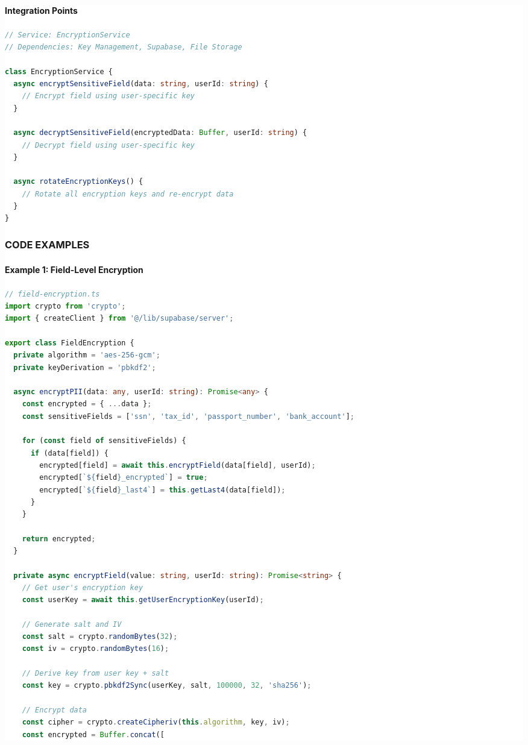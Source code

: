 ```typescript
```

#### Integration Points
```typescript
// Service: EncryptionService
// Dependencies: Key Management, Supabase, File Storage

class EncryptionService {
  async encryptSensitiveField(data: string, userId: string) {
    // Encrypt field using user-specific key
  }
  
  async decryptSensitiveField(encryptedData: Buffer, userId: string) {
    // Decrypt field using user-specific key
  }
  
  async rotateEncryptionKeys() {
    // Rotate all encryption keys and re-encrypt data
  }
}
```

### CODE EXAMPLES

#### Example 1: Field-Level Encryption
```typescript
// field-encryption.ts
import crypto from 'crypto';
import { createClient } from '@/lib/supabase/server';

export class FieldEncryption {
  private algorithm = 'aes-256-gcm';
  private keyDerivation = 'pbkdf2';

  async encryptPII(data: any, userId: string): Promise<any> {
    const encrypted = { ...data };
    const sensitiveFields = ['ssn', 'tax_id', 'passport_number', 'bank_account'];

    for (const field of sensitiveFields) {
      if (data[field]) {
        encrypted[field] = await this.encryptField(data[field], userId);
        encrypted[`${field}_encrypted`] = true;
        encrypted[`${field}_last4`] = this.getLast4(data[field]);
      }
    }

    return encrypted;
  }

  private async encryptField(value: string, userId: string): Promise<string> {
    // Get user's encryption key
    const userKey = await this.getUserEncryptionKey(userId);
    
    // Generate salt and IV
    const salt = crypto.randomBytes(32);
    const iv = crypto.randomBytes(16);
    
    // Derive key from user key + salt
    const key = crypto.pbkdf2Sync(userKey, salt, 100000, 32, 'sha256');
    
    // Encrypt data
    const cipher = crypto.createCipheriv(this.algorithm, key, iv);
    const encrypted = Buffer.concat([
```